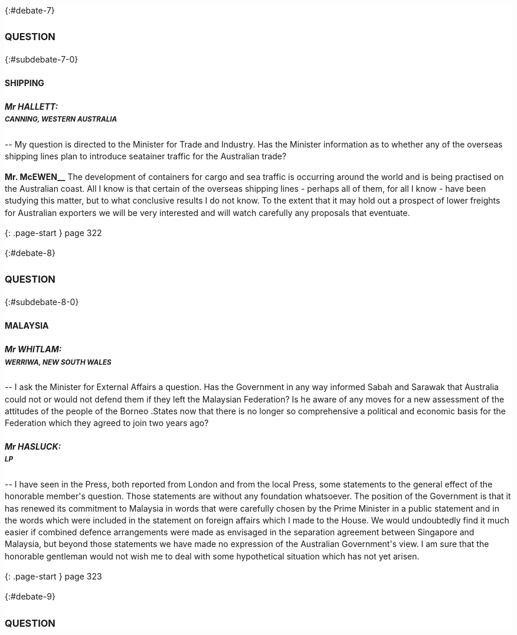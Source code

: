 {:#debate-7}
### QUESTION

{:#subdebate-7-0}
#### SHIPPING

##### Mr HALLETT:<br><small class="text-muted">CANNING, WESTERN AUSTRALIA</small>

-- My question is directed to the Minister for Trade and Industry. Has the Minister information as to whether any of the overseas shipping lines plan to introduce seatainer traffic for the Australian trade? 


 **Mr. McEWEN__** The development of containers for cargo and sea traffic is occurring around the world and is being practised on the Australian coast. All I know is that certain of the overseas shipping lines - perhaps all of them, for all I know - have been studying this matter, but to what conclusive results I do not know. To the extent that it may hold out a prospect of lower freights for Australian exporters we will be very interested and will watch carefully any proposals that eventuate. 

{: .page-start }
page 322

{:#debate-8}
### QUESTION

{:#subdebate-8-0}
#### MALAYSIA

##### Mr WHITLAM:<br><small class="text-muted">WERRIWA, NEW SOUTH WALES</small>

-- I ask the Minister for External Affairs a question. Has the Government in any way informed Sabah and Sarawak that Australia could not or would not defend them if they left the Malaysian Federation? Is he aware of any moves for a new assessment of the attitudes of the people of the Borneo .States now that there is no longer so comprehensive a political and economic basis for the Federation which they agreed to join two years ago? 

##### Mr HASLUCK:<br><small class="text-muted">LP</small>

-- I have seen in the Press, both reported from London and from the local Press, some statements to the general effect of the honorable member's question. Those statements are without any foundation whatsoever. The position of the Government is that it has renewed its commitment to Malaysia in words that were carefully chosen by the Prime Minister in a public statement and in the words which were included in the statement on foreign affairs which I made to the House. We would undoubtedly find it much easier if combined defence arrangements were made as envisaged in the separation agreement between Singapore and Malaysia, but beyond those statements we have made no expression of the Australian Government's view. I am sure that the honorable gentleman would not wish me to deal with some hypothetical situation which has not yet arisen. 

{: .page-start }
page 323

{:#debate-9}
### QUESTION

